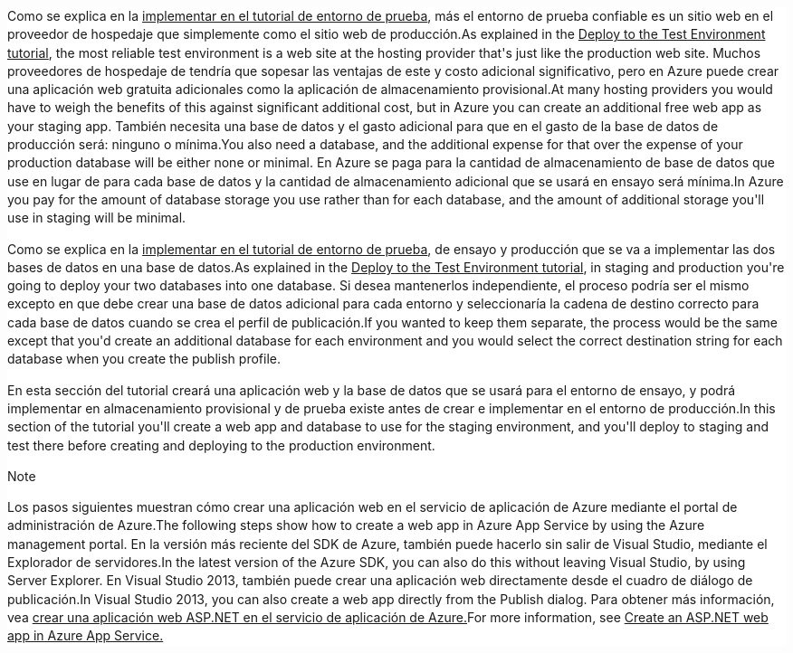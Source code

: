 
<span data-ttu-id="933e4-120">Como se explica en la [implementar en el tutorial de entorno de prueba](deploying-to-iis.md), más el entorno de prueba confiable es un sitio web en el proveedor de hospedaje que simplemente como el sitio web de producción.</span><span class="sxs-lookup"><span data-stu-id="933e4-120">As explained in the [Deploy to the Test Environment tutorial](deploying-to-iis.md), the most reliable test environment is a web site at the hosting provider that's just like the production web site.</span></span> <span data-ttu-id="933e4-121">Muchos proveedores de hospedaje de tendría que sopesar las ventajas de este y costo adicional significativo, pero en Azure puede crear una aplicación web gratuita adicionales como la aplicación de almacenamiento provisional.</span><span class="sxs-lookup"><span data-stu-id="933e4-121">At many hosting providers you would have to weigh the benefits of this against significant additional cost, but in Azure you can create an additional free web app as your staging app.</span></span> <span data-ttu-id="933e4-122">También necesita una base de datos y el gasto adicional para que en el gasto de la base de datos de producción será: ninguno o mínima.</span><span class="sxs-lookup"><span data-stu-id="933e4-122">You also need a database, and the additional expense for that over the expense of your production database will be either none or minimal.</span></span> <span data-ttu-id="933e4-123">En Azure se paga para la cantidad de almacenamiento de base de datos que use en lugar de para cada base de datos y la cantidad de almacenamiento adicional que se usará en ensayo será mínima.</span><span class="sxs-lookup"><span data-stu-id="933e4-123">In Azure you pay for the amount of database storage you use rather than for each database, and the amount of additional storage you'll use in staging will be minimal.</span></span>

<span data-ttu-id="933e4-124">Como se explica en la [implementar en el tutorial de entorno de prueba](deploying-to-iis.md), de ensayo y producción que se va a implementar las dos bases de datos en una base de datos.</span><span class="sxs-lookup"><span data-stu-id="933e4-124">As explained in the [Deploy to the Test Environment tutorial](deploying-to-iis.md), in staging and production you're going to deploy your two databases into one database.</span></span> <span data-ttu-id="933e4-125">Si desea mantenerlos independiente, el proceso podría ser el mismo excepto en que debe crear una base de datos adicional para cada entorno y seleccionaría la cadena de destino correcto para cada base de datos cuando se crea el perfil de publicación.</span><span class="sxs-lookup"><span data-stu-id="933e4-125">If you wanted to keep them separate, the process would be the same except that you'd create an additional database for each environment and you would select the correct destination string for each database when you create the publish profile.</span></span>

<span data-ttu-id="933e4-126">En esta sección del tutorial creará una aplicación web y la base de datos que se usará para el entorno de ensayo, y podrá implementar en almacenamiento provisional y de prueba existe antes de crear e implementar en el entorno de producción.</span><span class="sxs-lookup"><span data-stu-id="933e4-126">In this section of the tutorial you'll create a web app and database to use for the staging environment, and you'll deploy to staging and test there before creating and deploying to the production environment.</span></span>

> [!NOTE]
> <span data-ttu-id="933e4-127">Los pasos siguientes muestran cómo crear una aplicación web en el servicio de aplicación de Azure mediante el portal de administración de Azure.</span><span class="sxs-lookup"><span data-stu-id="933e4-127">The following steps show how to create a web app in Azure App Service by using the Azure management portal.</span></span> <span data-ttu-id="933e4-128">En la versión más reciente del SDK de Azure, también puede hacerlo sin salir de Visual Studio, mediante el Explorador de servidores.</span><span class="sxs-lookup"><span data-stu-id="933e4-128">In the latest version of the Azure SDK, you can also do this without leaving Visual Studio, by using Server Explorer.</span></span> <span data-ttu-id="933e4-129">En Visual Studio 2013, también puede crear una aplicación web directamente desde el cuadro de diálogo de publicación.</span><span class="sxs-lookup"><span data-stu-id="933e4-129">In Visual Studio 2013, you can also create a web app directly from the Publish dialog.</span></span> <span data-ttu-id="933e4-130">Para obtener más información, vea [crear una aplicación web ASP.NET en el servicio de aplicación de Azure.](https://docs.microsoft.com/azure/app-service-web/app-service-web-get-started-dotnet)</span><span class="sxs-lookup"><span data-stu-id="933e4-130">For more information, see [Create an ASP.NET web app in Azure App Service.](https://docs.microsoft.com/azure/app-service-web/app-service-web-get-started-dotnet)</span></span>
